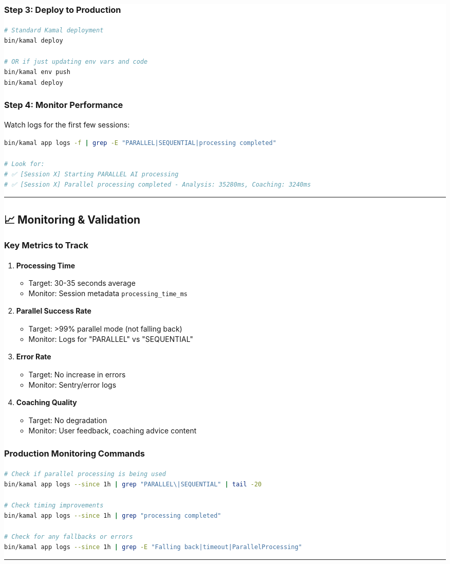 ### Step 3: Deploy to Production

```bash
# Standard Kamal deployment
bin/kamal deploy

# OR if just updating env vars and code
bin/kamal env push
bin/kamal deploy
```

### Step 4: Monitor Performance

Watch logs for the first few sessions:

```bash
bin/kamal app logs -f | grep -E "PARALLEL|SEQUENTIAL|processing completed"

# Look for:
# ✅ [Session X] Starting PARALLEL AI processing
# ✅ [Session X] Parallel processing completed - Analysis: 35280ms, Coaching: 3240ms
```

---

## 📈 Monitoring & Validation

### Key Metrics to Track

1. **Processing Time**
   - Target: 30-35 seconds average
   - Monitor: Session metadata `processing_time_ms`

2. **Parallel Success Rate**
   - Target: >99% parallel mode (not falling back)
   - Monitor: Logs for "PARALLEL" vs "SEQUENTIAL"

3. **Error Rate**
   - Target: No increase in errors
   - Monitor: Sentry/error logs

4. **Coaching Quality**
   - Target: No degradation
   - Monitor: User feedback, coaching advice content

### Production Monitoring Commands

```bash
# Check if parallel processing is being used
bin/kamal app logs --since 1h | grep "PARALLEL\|SEQUENTIAL" | tail -20

# Check timing improvements
bin/kamal app logs --since 1h | grep "processing completed"

# Check for any fallbacks or errors
bin/kamal app logs --since 1h | grep -E "Falling back|timeout|ParallelProcessing"
```

---